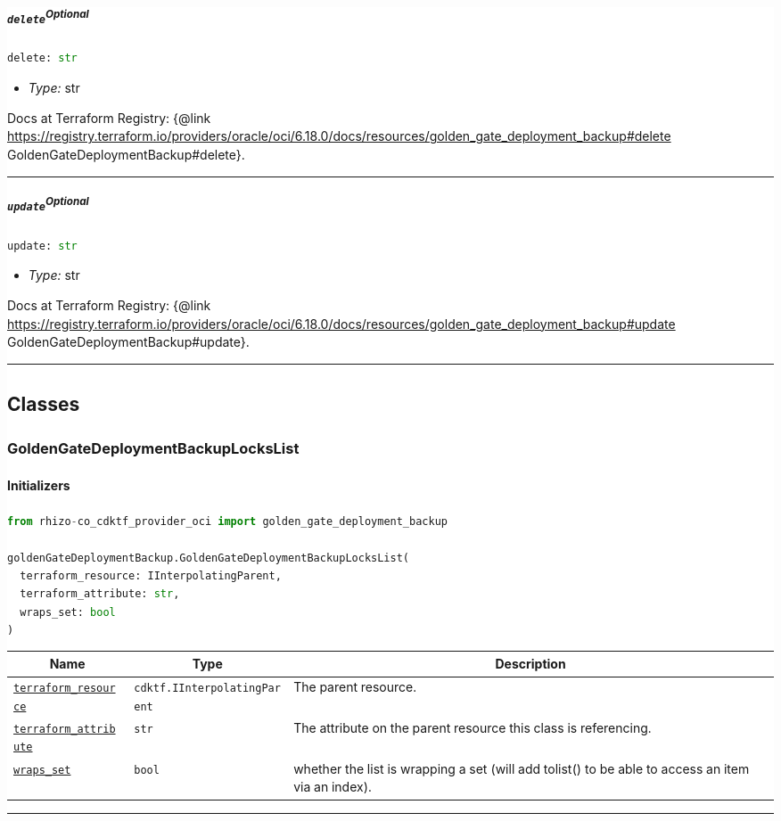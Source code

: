 ##### `delete`<sup>Optional</sup> <a name="delete" id="rhizo-co-terraform-provider-oci.goldenGateDeploymentBackup.GoldenGateDeploymentBackupTimeouts.property.delete"></a>

```python
delete: str
```

- *Type:* str

Docs at Terraform Registry: {@link https://registry.terraform.io/providers/oracle/oci/6.18.0/docs/resources/golden_gate_deployment_backup#delete GoldenGateDeploymentBackup#delete}.

---

##### `update`<sup>Optional</sup> <a name="update" id="rhizo-co-terraform-provider-oci.goldenGateDeploymentBackup.GoldenGateDeploymentBackupTimeouts.property.update"></a>

```python
update: str
```

- *Type:* str

Docs at Terraform Registry: {@link https://registry.terraform.io/providers/oracle/oci/6.18.0/docs/resources/golden_gate_deployment_backup#update GoldenGateDeploymentBackup#update}.

---

## Classes <a name="Classes" id="Classes"></a>

### GoldenGateDeploymentBackupLocksList <a name="GoldenGateDeploymentBackupLocksList" id="rhizo-co-terraform-provider-oci.goldenGateDeploymentBackup.GoldenGateDeploymentBackupLocksList"></a>

#### Initializers <a name="Initializers" id="rhizo-co-terraform-provider-oci.goldenGateDeploymentBackup.GoldenGateDeploymentBackupLocksList.Initializer"></a>

```python
from rhizo-co_cdktf_provider_oci import golden_gate_deployment_backup

goldenGateDeploymentBackup.GoldenGateDeploymentBackupLocksList(
  terraform_resource: IInterpolatingParent,
  terraform_attribute: str,
  wraps_set: bool
)
```

| **Name** | **Type** | **Description** |
| --- | --- | --- |
| <code><a href="#rhizo-co-terraform-provider-oci.goldenGateDeploymentBackup.GoldenGateDeploymentBackupLocksList.Initializer.parameter.terraformResource">terraform_resource</a></code> | <code>cdktf.IInterpolatingParent</code> | The parent resource. |
| <code><a href="#rhizo-co-terraform-provider-oci.goldenGateDeploymentBackup.GoldenGateDeploymentBackupLocksList.Initializer.parameter.terraformAttribute">terraform_attribute</a></code> | <code>str</code> | The attribute on the parent resource this class is referencing. |
| <code><a href="#rhizo-co-terraform-provider-oci.goldenGateDeploymentBackup.GoldenGateDeploymentBackupLocksList.Initializer.parameter.wrapsSet">wraps_set</a></code> | <code>bool</code> | whether the list is wrapping a set (will add tolist() to be able to access an item via an index). |

---